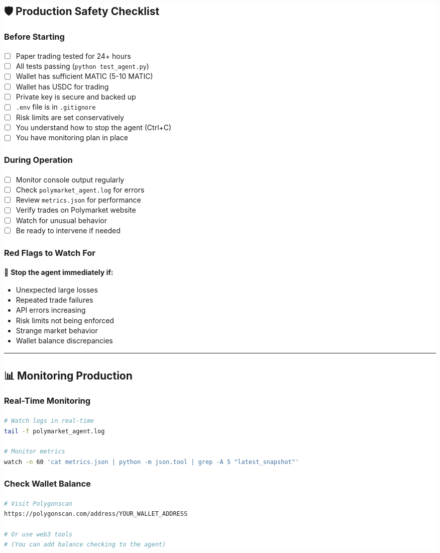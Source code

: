## 🛡️ Production Safety Checklist

### Before Starting

- [ ] Paper trading tested for 24+ hours
- [ ] All tests passing (`python test_agent.py`)
- [ ] Wallet has sufficient MATIC (5-10 MATIC)
- [ ] Wallet has USDC for trading
- [ ] Private key is secure and backed up
- [ ] `.env` file is in `.gitignore`
- [ ] Risk limits are set conservatively
- [ ] You understand how to stop the agent (Ctrl+C)
- [ ] You have monitoring plan in place

### During Operation

- [ ] Monitor console output regularly
- [ ] Check `polymarket_agent.log` for errors
- [ ] Review `metrics.json` for performance
- [ ] Verify trades on Polymarket website
- [ ] Watch for unusual behavior
- [ ] Be ready to intervene if needed

### Red Flags to Watch For

🚨 **Stop the agent immediately if:**
- Unexpected large losses
- Repeated trade failures
- API errors increasing
- Risk limits not being enforced
- Strange market behavior
- Wallet balance discrepancies

---

## 📊 Monitoring Production

### Real-Time Monitoring

```bash
# Watch logs in real-time
tail -f polymarket_agent.log

# Monitor metrics
watch -n 60 'cat metrics.json | python -m json.tool | grep -A 5 "latest_snapshot"'
```

### Check Wallet Balance

```bash
# Visit Polygonscan
https://polygonscan.com/address/YOUR_WALLET_ADDRESS

# Or use web3 tools
# (You can add balance checking to the agent)
```
